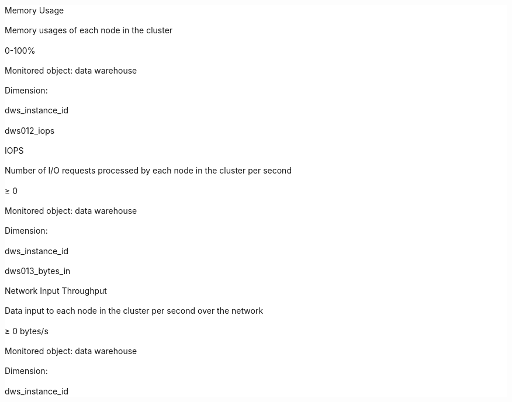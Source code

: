 <td class="cellrowborder" valign="top" width="17.530000000000005%" headers="mcps1.1.6.1.2 "><p id="p266670891820"><a name="p266670891820"></a><a name="p266670891820"></a>Memory Usage</p>
</td>
<td class="cellrowborder" valign="top" width="28.680000000000007%" headers="mcps1.1.6.1.3 "><p id="p125506341820"><a name="p125506341820"></a><a name="p125506341820"></a>Memory usages of each node in the cluster</p>
</td>
<td class="cellrowborder" valign="top" width="15.170000000000003%" headers="mcps1.1.6.1.4 "><p id="p99684391820"><a name="p99684391820"></a><a name="p99684391820"></a>0-100%</p>
</td>
<td class="cellrowborder" valign="top" width="21.090000000000003%" headers="mcps1.1.6.1.5 "><p id="p21372491820"><a name="p21372491820"></a><a name="p21372491820"></a>Monitored object: data warehouse</p>
<p id="p3160250611421"><a name="p3160250611421"></a><a name="p3160250611421"></a>Dimension: </p>
<p id="p1598710311421"><a name="p1598710311421"></a><a name="p1598710311421"></a>dws_instance_id</p>
</td>
</tr>
<tr id="row192352441820"><td class="cellrowborder" valign="top" width="17.530000000000005%" headers="mcps1.1.6.1.1 "><p id="p145509231820"><a name="p145509231820"></a><a name="p145509231820"></a>dws012_iops</p>
</td>
<td class="cellrowborder" valign="top" width="17.530000000000005%" headers="mcps1.1.6.1.2 "><p id="p377741391820"><a name="p377741391820"></a><a name="p377741391820"></a>IOPS</p>
</td>
<td class="cellrowborder" valign="top" width="28.680000000000007%" headers="mcps1.1.6.1.3 "><p id="p398064361820"><a name="p398064361820"></a><a name="p398064361820"></a>Number of I/O requests processed by each node in the cluster per second</p>
</td>
<td class="cellrowborder" valign="top" width="15.170000000000003%" headers="mcps1.1.6.1.4 "><p id="p30958531820"><a name="p30958531820"></a><a name="p30958531820"></a>≥ 0</p>
</td>
<td class="cellrowborder" valign="top" width="21.090000000000003%" headers="mcps1.1.6.1.5 "><p id="p494375021820"><a name="p494375021820"></a><a name="p494375021820"></a>Monitored object: data warehouse</p>
<p id="p4227380011425"><a name="p4227380011425"></a><a name="p4227380011425"></a>Dimension: </p>
<p id="p4491988011425"><a name="p4491988011425"></a><a name="p4491988011425"></a>dws_instance_id</p>
</td>
</tr>
<tr id="row422843371820"><td class="cellrowborder" valign="top" width="17.530000000000005%" headers="mcps1.1.6.1.1 "><p id="p24792981820"><a name="p24792981820"></a><a name="p24792981820"></a>dws013_bytes_in</p>
</td>
<td class="cellrowborder" valign="top" width="17.530000000000005%" headers="mcps1.1.6.1.2 "><p id="p666054881820"><a name="p666054881820"></a><a name="p666054881820"></a>Network Input Throughput</p>
</td>
<td class="cellrowborder" valign="top" width="28.680000000000007%" headers="mcps1.1.6.1.3 "><p id="p263354581820"><a name="p263354581820"></a><a name="p263354581820"></a>Data input to each node in the cluster per second over the network</p>
</td>
<td class="cellrowborder" valign="top" width="15.170000000000003%" headers="mcps1.1.6.1.4 "><p id="p527973771820"><a name="p527973771820"></a><a name="p527973771820"></a>≥ 0 bytes/s</p>
</td>
<td class="cellrowborder" valign="top" width="21.090000000000003%" headers="mcps1.1.6.1.5 "><p id="p487291401820"><a name="p487291401820"></a><a name="p487291401820"></a>Monitored object: data warehouse</p>
<p id="p4077838411428"><a name="p4077838411428"></a><a name="p4077838411428"></a>Dimension: </p>
<p id="p3146114411428"><a name="p3146114411428"></a><a name="p3146114411428"></a>dws_instance_id</p>
</td>
</tr>